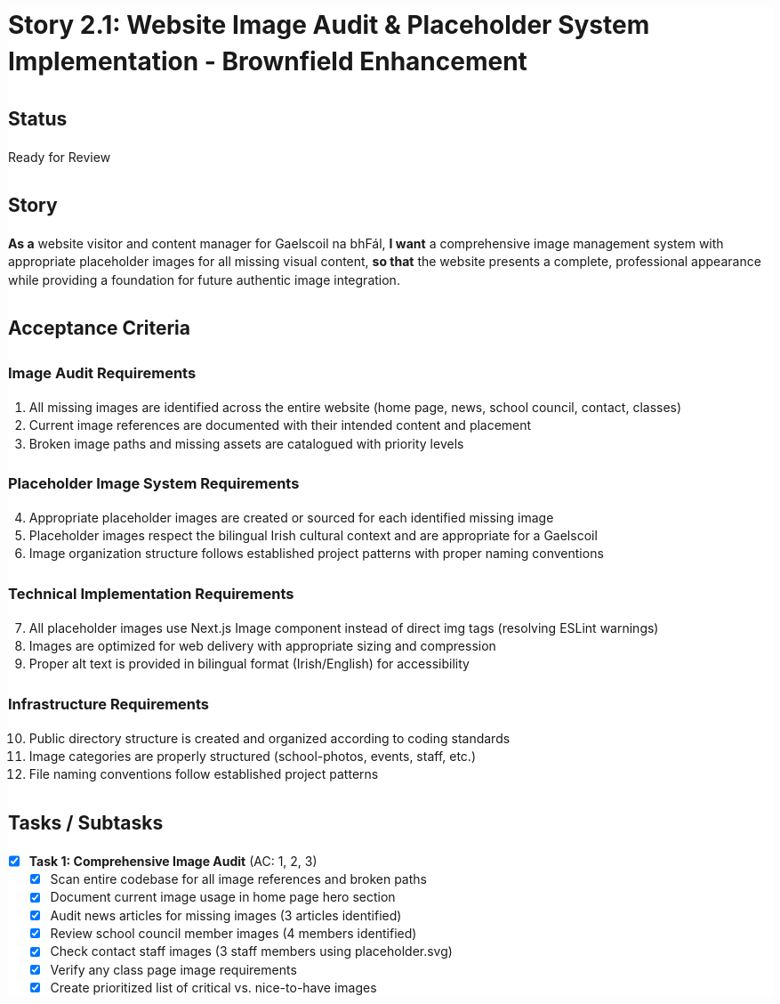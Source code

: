 # Story 2.1: Website Image Audit & Placeholder System Implementation - Brownfield Enhancement

## Status
Ready for Review

## Story
**As a** website visitor and content manager for Gaelscoil na bhFál,
**I want** a comprehensive image management system with appropriate placeholder images for all missing visual content,
**so that** the website presents a complete, professional appearance while providing a foundation for future authentic image integration.

## Acceptance Criteria

### Image Audit Requirements
1. All missing images are identified across the entire website (home page, news, school council, contact, classes)
2. Current image references are documented with their intended content and placement
3. Broken image paths and missing assets are catalogued with priority levels

### Placeholder Image System Requirements  
4. Appropriate placeholder images are created or sourced for each identified missing image
5. Placeholder images respect the bilingual Irish cultural context and are appropriate for a Gaelscoil
6. Image organization structure follows established project patterns with proper naming conventions

### Technical Implementation Requirements
7. All placeholder images use Next.js Image component instead of direct img tags (resolving ESLint warnings)
8. Images are optimized for web delivery with appropriate sizing and compression
9. Proper alt text is provided in bilingual format (Irish/English) for accessibility

### Infrastructure Requirements
10. Public directory structure is created and organized according to coding standards
11. Image categories are properly structured (school-photos, events, staff, etc.)
12. File naming conventions follow established project patterns

## Tasks / Subtasks

- [x] **Task 1: Comprehensive Image Audit** (AC: 1, 2, 3)
  - [x] Scan entire codebase for all image references and broken paths
  - [x] Document current image usage in home page hero section
  - [x] Audit news articles for missing images (3 articles identified)  
  - [x] Review school council member images (4 members identified)
  - [x] Check contact staff images (3 staff members using placeholder.svg)
  - [x] Verify any class page image requirements
  - [x] Create prioritized list of critical vs. nice-to-have images
